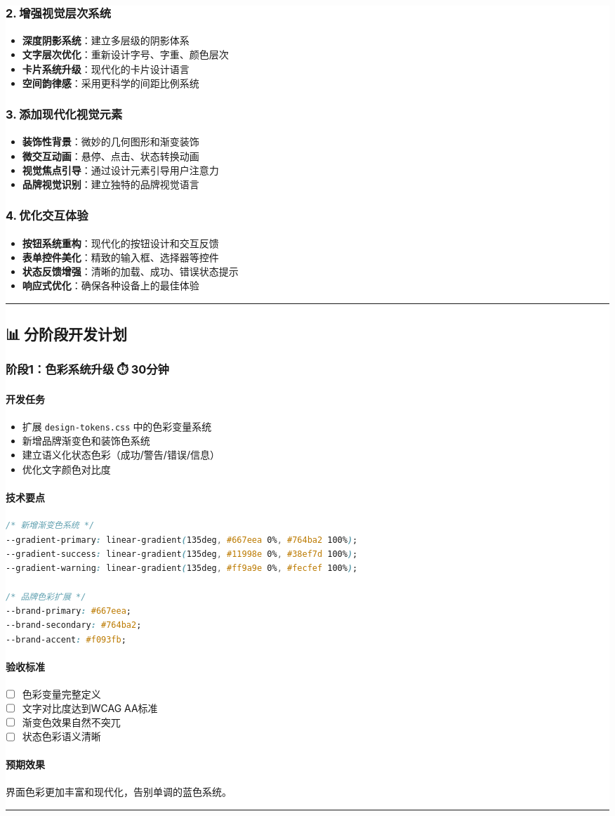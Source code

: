 ### 2. 增强视觉层次系统
- **深度阴影系统**：建立多层级的阴影体系
- **文字层次优化**：重新设计字号、字重、颜色层次
- **卡片系统升级**：现代化的卡片设计语言
- **空间韵律感**：采用更科学的间距比例系统

### 3. 添加现代化视觉元素
- **装饰性背景**：微妙的几何图形和渐变装饰
- **微交互动画**：悬停、点击、状态转换动画
- **视觉焦点引导**：通过设计元素引导用户注意力
- **品牌视觉识别**：建立独特的品牌视觉语言

### 4. 优化交互体验
- **按钮系统重构**：现代化的按钮设计和交互反馈
- **表单控件美化**：精致的输入框、选择器等控件
- **状态反馈增强**：清晰的加载、成功、错误状态提示
- **响应式优化**：确保各种设备上的最佳体验

---

## 📊 分阶段开发计划

### 阶段1：色彩系统升级 ⏱️ 30分钟

#### 开发任务
- 扩展 `design-tokens.css` 中的色彩变量系统
- 新增品牌渐变色和装饰色系统
- 建立语义化状态色彩（成功/警告/错误/信息）
- 优化文字颜色对比度

#### 技术要点
```css
/* 新增渐变色系统 */
--gradient-primary: linear-gradient(135deg, #667eea 0%, #764ba2 100%);
--gradient-success: linear-gradient(135deg, #11998e 0%, #38ef7d 100%);
--gradient-warning: linear-gradient(135deg, #ff9a9e 0%, #fecfef 100%);

/* 品牌色彩扩展 */
--brand-primary: #667eea;
--brand-secondary: #764ba2;
--brand-accent: #f093fb;
```

#### 验收标准
- [ ] 色彩变量完整定义
- [ ] 文字对比度达到WCAG AA标准
- [ ] 渐变色效果自然不突兀
- [ ] 状态色彩语义清晰

#### 预期效果
界面色彩更加丰富和现代化，告别单调的蓝色系统。

---